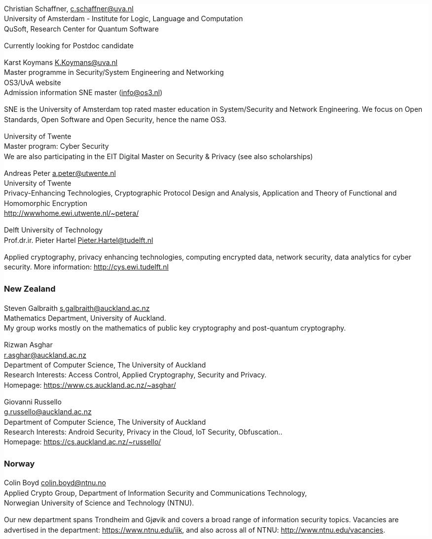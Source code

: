 Christian Schaffner, c.schaffner@uva.nl  
University of Amsterdam - Institute for Logic, Language and Computation  
QuSoft, Research Center for Quantum Software  
  
Currently looking for Postdoc candidate  
  
Karst Koymans K.Koymans@uva.nl  
Master programme in Security/System Engineering and Networking  
OS3/UvA website  
Admission information SNE master (info@os3.nl)  
  
SNE is the University of Amsterdam top rated master education in System/Security and Network Engineering. We focus on Open Standards, Open Software and Open Security, hence the name OS3.  
  
University of Twente  
Master program: Cyber Security  
We are also participating in the EIT Digital Master on Security & Privacy (see also scholarships)  
  
Andreas Peter a.peter@utwente.nl  
University of Twente  
Privacy-Enhancing Technologies, Cryptographic Protocol Design and Analysis, Application and Theory of Functional and Homomorphic Encryption  
http://wwwhome.ewi.utwente.nl/~petera/  
  
Delft University of Technology  
Prof.dr.ir. Pieter Hartel Pieter.Hartel@tudelft.nl  
  
Applied cryptography, privacy enhancing technologies, computing encrypted data, network security, data analytics for cyber security. More information: http://cys.ewi.tudelft.nl  

### New Zealand
 
Steven Galbraith  s.galbraith@auckland.ac.nz   
Mathematics Department, University of Auckland.  
My group works mostly on the mathematics of public key cryptography and post-quantum cryptography.  
  
  
Rizwan Asghar   
r.asghar@auckland.ac.nz   
Department of Computer Science, The University of Auckland  
Research Interests: Access Control, Applied Cryptography, Security and Privacy.  
Homepage: https://www.cs.auckland.ac.nz/~asghar/   
  
Giovanni Russello  
g.russello@auckland.ac.nz  
Department of Computer Science, The University of Auckland  
Research Interests: Android Security, Privacy in the Cloud, IoT Security, Obfuscation..  
Homepage: https://cs.auckland.ac.nz/~russello/  

### Norway

Colin Boyd colin.boyd@ntnu.no  
Applied Crypto Group, Department of Information Security and Communications Technology,  
Norwegian University of Science and Technology (NTNU).  
  
Our new department spans Trondheim and Gjøvik and covers a broad range of information security topics. Vacancies are advertised in the department: https://www.ntnu.edu/iik, and also across all of NTNU: http://www.ntnu.edu/vacancies.  
  